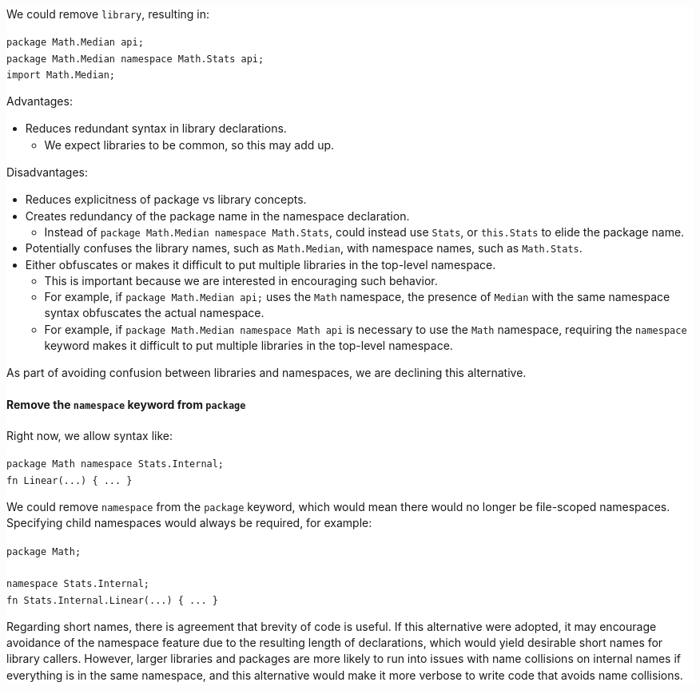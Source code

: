 We could remove `library`, resulting in:

```carbon
package Math.Median api;
package Math.Median namespace Math.Stats api;
import Math.Median;
```

Advantages:

-   Reduces redundant syntax in library declarations.
    -   We expect libraries to be common, so this may add up.

Disadvantages:

-   Reduces explicitness of package vs library concepts.
-   Creates redundancy of the package name in the namespace declaration.
    -   Instead of `package Math.Median namespace Math.Stats`, could instead use
        `Stats`, or `this.Stats` to elide the package name.
-   Potentially confuses the library names, such as `Math.Median`, with
    namespace names, such as `Math.Stats`.
-   Either obfuscates or makes it difficult to put multiple libraries in the
    top-level namespace.
    -   This is important because we are interested in encouraging such
        behavior.
    -   For example, if `package Math.Median api;` uses the `Math` namespace,
        the presence of `Median` with the same namespace syntax obfuscates the
        actual namespace.
    -   For example, if `package Math.Median namespace Math api` is necessary to
        use the `Math` namespace, requiring the `namespace` keyword makes it
        difficult to put multiple libraries in the top-level namespace.

As part of avoiding confusion between libraries and namespaces, we are declining
this alternative.

#### Remove the `namespace` keyword from `package`

Right now, we allow syntax like:

```carbon
package Math namespace Stats.Internal;
fn Linear(...) { ... }
```

We could remove `namespace` from the `package` keyword, which would mean there
would no longer be file-scoped namespaces. Specifying child namespaces would
always be required, for example:

```carbon
package Math;

namespace Stats.Internal;
fn Stats.Internal.Linear(...) { ... }
```

Regarding short names, there is agreement that brevity of code is useful. If
this alternative were adopted, it may encourage avoidance of the namespace
feature due to the resulting length of declarations, which would yield desirable
short names for library callers. However, larger libraries and packages are more
likely to run into issues with name collisions on internal names if everything
is in the same namespace, and this alternative would make it more verbose to
write code that avoids name collisions.
